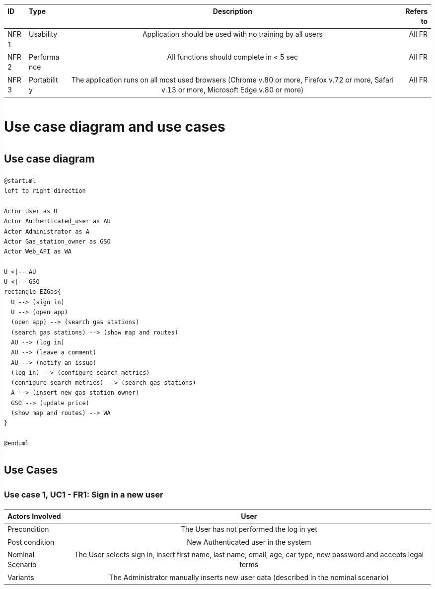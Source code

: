 | ID | Type | Description | Refers to |
| :- | :- | :-: | -: |
| NFR1 | Usability | Application should be used with no training by all users | All FR |
| NFR2 | Performance | All functions should complete in < 5 sec | All FR |
| NFR3 | Portability | The application runs on all most used browsers (Chrome v.80 or more, Firefox v.72 or more, Safari v.13 or more, Microsoft Edge v.80 or more) | All FR |

# Use case diagram and use cases

## Use case diagram

```plantuml
@startuml
left to right direction

Actor User as U
Actor Authenticated_user as AU
Actor Administrator as A
Actor Gas_station_owner as GSO
Actor Web_API as WA

U <|-- AU
U <|-- GSO
rectangle EZGas{
  U --> (sign in)
  U --> (open app)
  (open app) --> (search gas stations)
  (search gas stations) --> (show map and routes)
  AU --> (log in)
  AU --> (leave a comment)
  AU --> (notify an issue)
  (log in) --> (configure search metrics)
  (configure search metrics) --> (search gas stations)
  A --> (insert new gas station owner)
  GSO --> (update price)
  (show map and routes) --> WA
}

@enduml
```

## Use Cases

### Use case 1, UC1 - FR1: Sign in a new user

| Actors Involved | User |
| :- | :-: | 
| Precondition | The User has not performed the log in yet |  
| Post condition | New Authenticated user in the system |
| Nominal Scenario | The User selects sign in, insert first name, last name, email, age, car type, new password and accepts legal terms |
| Variants | The Administrator manually inserts new user data (described in the nominal scenario) |
